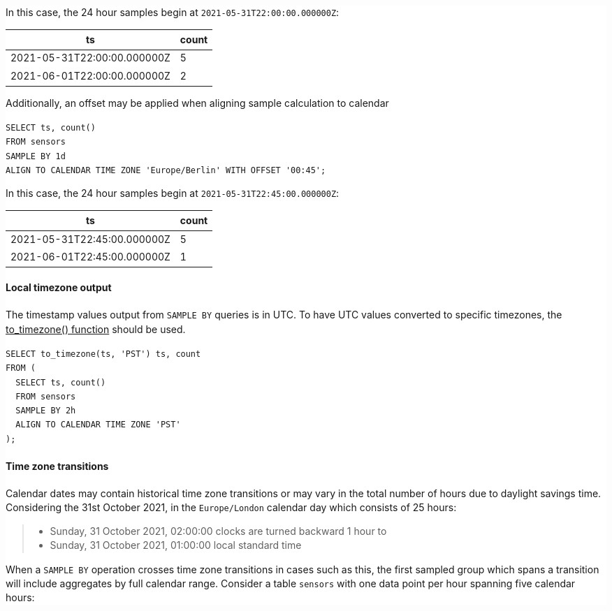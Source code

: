 In this case, the 24 hour samples begin at `2021-05-31T22:00:00.000000Z`:

| ts                          | count |
| --------------------------- | ----- |
| 2021-05-31T22:00:00.000000Z | 5     |
| 2021-06-01T22:00:00.000000Z | 2     |

Additionally, an offset may be applied when aligning sample calculation to
calendar

```questdb-sql
SELECT ts, count()
FROM sensors
SAMPLE BY 1d
ALIGN TO CALENDAR TIME ZONE 'Europe/Berlin' WITH OFFSET '00:45';
```

In this case, the 24 hour samples begin at `2021-05-31T22:45:00.000000Z`:

| ts                          | count |
| --------------------------- | ----- |
| 2021-05-31T22:45:00.000000Z | 5     |
| 2021-06-01T22:45:00.000000Z | 1     |

#### Local timezone output

The timestamp values output from `SAMPLE BY` queries is in UTC. To have UTC
values converted to specific timezones, the
[to_timezone() function](/docs/reference/function/date-time/#to_timezone) should
be used.

```questdb-sql
SELECT to_timezone(ts, 'PST') ts, count
FROM (
  SELECT ts, count()
  FROM sensors
  SAMPLE BY 2h
  ALIGN TO CALENDAR TIME ZONE 'PST'
);
```

#### Time zone transitions

Calendar dates may contain historical time zone transitions or may vary in the
total number of hours due to daylight savings time. Considering the 31st October
2021, in the `Europe/London` calendar day which consists of 25 hours:

> - Sunday, 31 October 2021, 02:00:00 clocks are turned backward 1 hour to
> - Sunday, 31 October 2021, 01:00:00 local standard time

When a `SAMPLE BY` operation crosses time zone transitions in cases such as
this, the first sampled group which spans a transition will include aggregates
by full calendar range. Consider a table `sensors` with one data point per hour
spanning five calendar hours:
